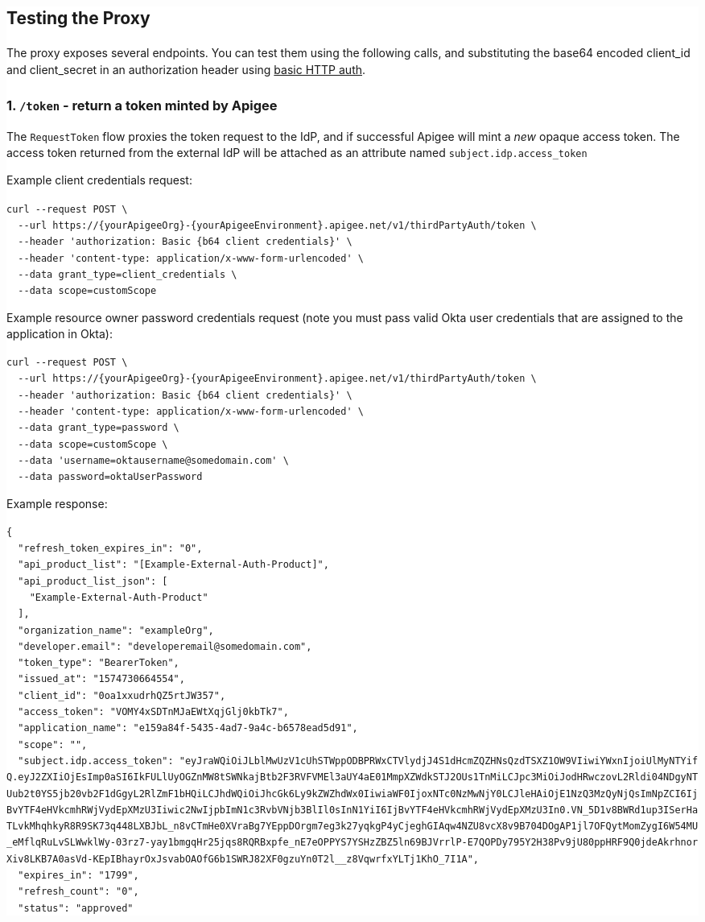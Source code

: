 
## Testing the Proxy

The proxy exposes several endpoints.  You can test them using the following calls, and substituting the base64 encoded client_id and client_secret in an authorization header using [basic HTTP auth](https://tools.ietf.org/html/rfc7617).

### 1. `/token` - return a token minted by Apigee

The `RequestToken` flow proxies the token request to the IdP, and if successful Apigee will mint a _new_ opaque access token.  The access token returned from the external IdP will be attached as an attribute named `subject.idp.access_token`

Example client credentials request:

```
curl --request POST \
  --url https://{yourApigeeOrg}-{yourApigeeEnvironment}.apigee.net/v1/thirdPartyAuth/token \
  --header 'authorization: Basic {b64 client credentials}' \
  --header 'content-type: application/x-www-form-urlencoded' \
  --data grant_type=client_credentials \
  --data scope=customScope
```

Example resource owner password credentials request (note you must pass valid Okta user credentials that are assigned to the application in Okta):

```
curl --request POST \
  --url https://{yourApigeeOrg}-{yourApigeeEnvironment}.apigee.net/v1/thirdPartyAuth/token \
  --header 'authorization: Basic {b64 client credentials}' \
  --header 'content-type: application/x-www-form-urlencoded' \
  --data grant_type=password \
  --data scope=customScope \
  --data 'username=oktausername@somedomain.com' \
  --data password=oktaUserPassword
```

Example response:

```
{
  "refresh_token_expires_in": "0",
  "api_product_list": "[Example-External-Auth-Product]",
  "api_product_list_json": [
    "Example-External-Auth-Product"
  ],
  "organization_name": "exampleOrg",
  "developer.email": "developeremail@somedomain.com",
  "token_type": "BearerToken",
  "issued_at": "1574730664554",
  "client_id": "0oa1xxudrhQZ5rtJW357",
  "access_token": "VOMY4xSDTnMJaEWtXqjGlj0kbTk7",
  "application_name": "e159a84f-5435-4ad7-9a4c-b6578ead5d91",
  "scope": "",
  "subject.idp.access_token": "eyJraWQiOiJLblMwUzV1cUhSTWppODBPRWxCTVlydjJ4S1dHcmZQZHNsQzdTSXZ1OW9VIiwiYWxnIjoiUlMyNTYifQ.eyJ2ZXIiOjEsImp0aSI6IkFULlUyOGZnMW8tSWNkajBtb2F3RVFVMEl3aUY4aE01MmpXZWdkSTJ2OUs1TnMiLCJpc3MiOiJodHRwczovL2Rldi04NDgyNTUub2t0YS5jb20vb2F1dGgyL2RlZmF1bHQiLCJhdWQiOiJhcGk6Ly9kZWZhdWx0IiwiaWF0IjoxNTc0NzMwNjY0LCJleHAiOjE1NzQ3MzQyNjQsImNpZCI6IjBvYTF4eHVkcmhRWjVydEpXMzU3Iiwic2NwIjpbImN1c3RvbVNjb3BlIl0sInN1YiI6IjBvYTF4eHVkcmhRWjVydEpXMzU3In0.VN_5D1v8BWRd1up3ISerHaTLvkMhqhkyR8R9SK73q448LXBJbL_n8vCTmHe0XVraBg7YEppDOrgm7eg3k27yqkgP4yCjeghGIAqw4NZU8vcX8v9B704DOgAP1jl7OFQytMomZygI6W54MU_eMflqRuLvSLWwklWy-03rz7-yay1bmgqHr25jqs8RQRBxpfe_nE7eOPPYS7YSHzZBZ5ln69BJVrrlP-E7QOPDy795Y2H38Pv9jU80ppHRF9Q0jdeAkrhnorXiv8LKB7A0asVd-KEpIBhayrOxJsvabOAOfG6b1SWRJ82XF0gzuYn0T2l__z8VqwrfxYLTj1KhO_7I1A",
  "expires_in": "1799",
  "refresh_count": "0",
  "status": "approved"
```